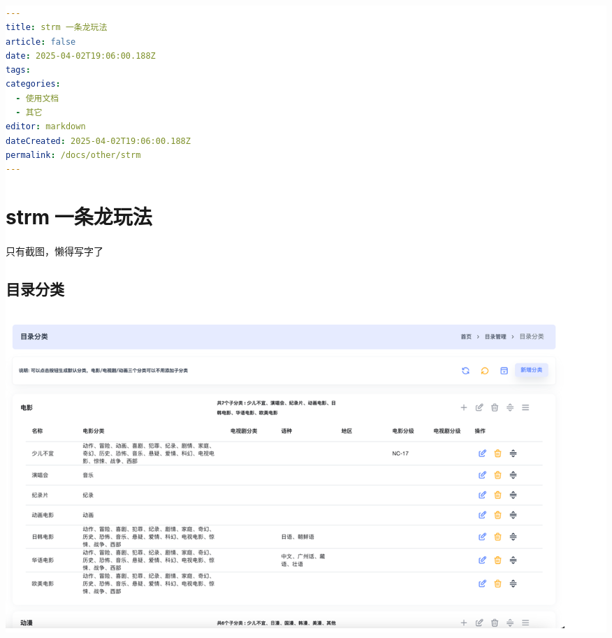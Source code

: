 ```yaml
---
title: strm 一条龙玩法
article: false
date: 2025-04-02T19:06:00.188Z
tags:
categories:
  - 使用文档
  - 其它
editor: markdown
dateCreated: 2025-04-02T19:06:00.188Z
permalink: /docs/other/strm
---
```


# strm 一条龙玩法

只有截图，懒得写字了

## 目录分类

<img src="./images/strm/目录分类1.png" alt="drawing" width="800"/>